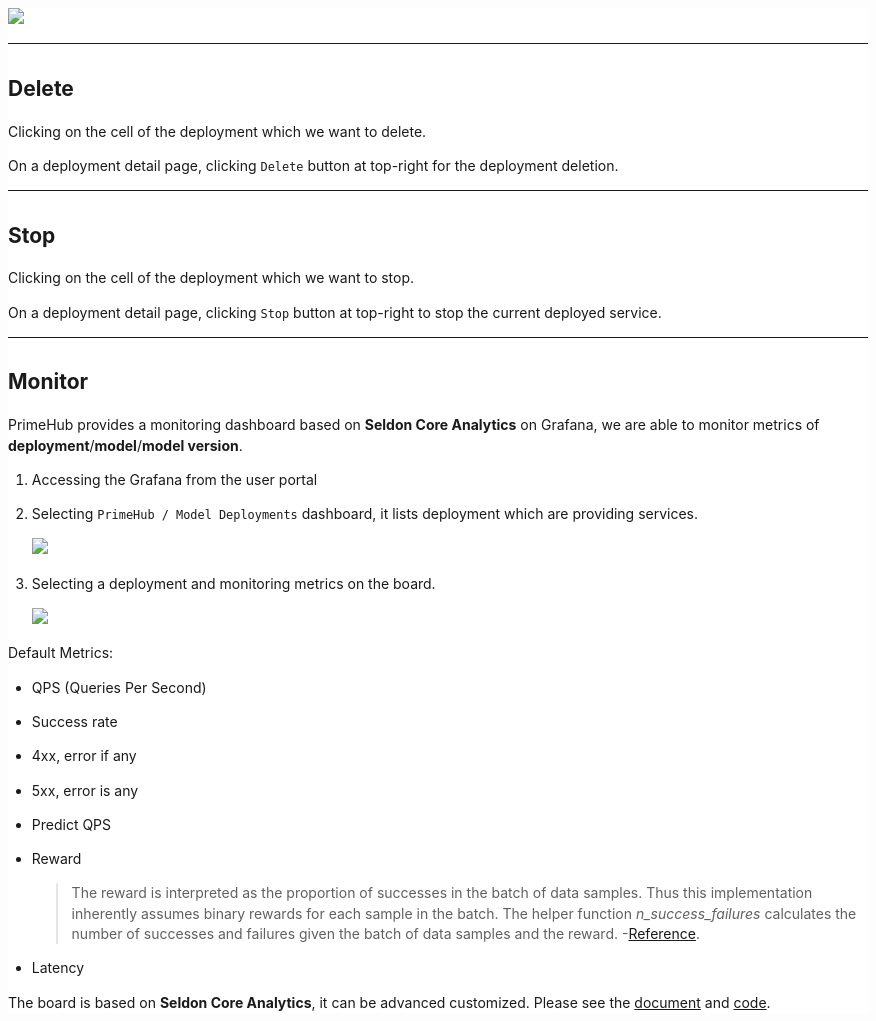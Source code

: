 ![](assets/mdeploy_update.png)

---

## Delete

Clicking on the cell of the deployment which we want to delete.

On a deployment detail page, clicking `Delete` button at top-right for the deployment deletion.

---

## Stop

Clicking on the cell of the deployment which we want to stop.

On a deployment detail page, clicking `Stop` button at top-right to stop the current deployed service.

---

## Monitor

PrimeHub provides a monitoring dashboard based on **Seldon Core Analytics** on Grafana, we are able to monitor metrics of **deployment**/**model**/**model version**.

1. Accessing the Grafana from the user portal

2. Selecting `PrimeHub / Model Deployments` dashboard, it lists deployment which are providing services.

    ![](assets/mdeploy_grafana_list.png)

3. Selecting a deployment and monitoring metrics on the board.

    ![](assets/mdeploy_grafana_metrics.png)



Default Metrics:

+ QPS (Queries Per Second)

+ Success rate

+ 4xx, error if any

+ 5xx, error is any

+ Predict QPS

+ Reward

  >The reward is interpreted as the proportion of successes in the batch of data samples. Thus this implementation inherently assumes binary rewards for each sample in the batch. The helper function *n_success_failures* calculates the number of successes and failures given the batch of data samples and the reward. -[Reference](https://github.com/SeldonIO/seldon-core/blob/master/components/routers/epsilon-greedy/README.md).

+ Latency

The board is based on **Seldon Core Analytics**, it can be advanced customized. Please see the [document](https://docs.seldon.io/projects/seldon-core/en/v0.3.0/analytics/analytics.html) and [code](https://github.com/SeldonIO/seldon-core/tree/master/helm-charts/seldon-core-analytics).
